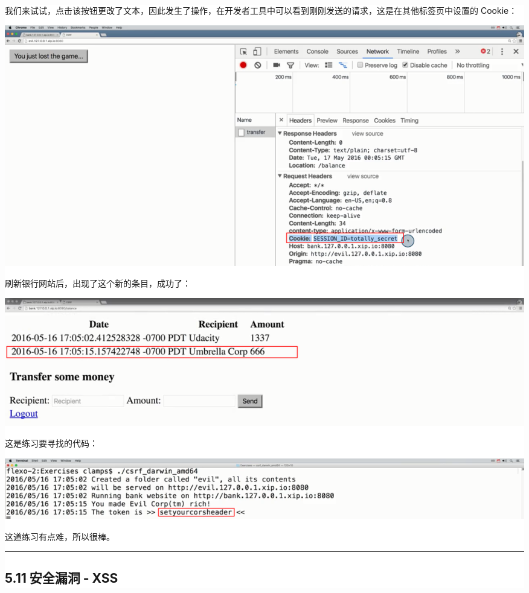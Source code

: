 我们来试试，点击该按钮更改了文本，因此发生了操作，在开发者工具中可以看到刚刚发送的请求，这是在其他标签页中设置的 Cookie：

![1544410772609](assets/1544410772609.png)

刷新银行网站后，出现了这个新的条目，成功了：

![1544410810419](assets/1544410810419.png)

这是练习要寻找的代码：

![1544410845243](assets/1544410845243.png)

这道练习有点难，所以很棒。

---

## 5.11 安全漏洞 - XSS
